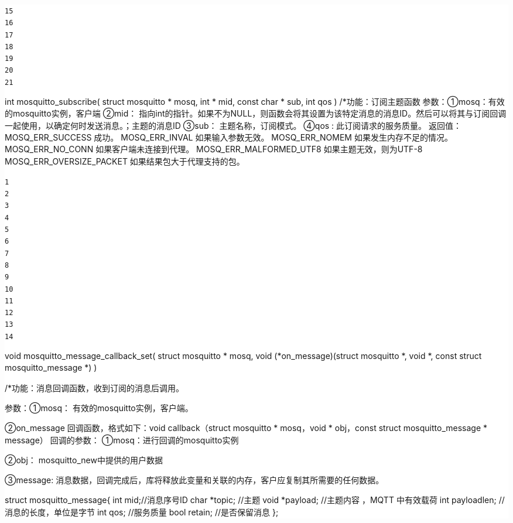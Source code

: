     15
    16
    17
    18
    19
    20
    21

int mosquitto_subscribe( struct mosquitto * mosq, int * mid, const char * sub, int qos )
/*功能：订阅主题函数
参数：①mosq：有效的mosquitto实例，客户端
②mid： 指向int的指针。如果不为NULL，则函数会将其设置为该特定消息的消息ID。然后可以将其与订阅回调一起使用，以确定何时发送消息。；主题的消息ID
③sub： 主题名称，订阅模式。
④qos : 此订阅请求的服务质量。
返回值：
MOSQ_ERR_SUCCESS 成功。
MOSQ_ERR_INVAL 如果输入参数无效。
MOSQ_ERR_NOMEM 如果发生内存不足的情况。
MOSQ_ERR_NO_CONN 如果客户端未连接到代理。
MOSQ_ERR_MALFORMED_UTF8 如果主题无效，则为UTF-8
MOSQ_ERR_OVERSIZE_PACKET 如果结果包大于代理支持的包。

    1
    2
    3
    4
    5
    6
    7
    8
    9
    10
    11
    12
    13
    14

void mosquitto_message_callback_set( struct mosquitto * mosq, void (*on_message)(struct mosquitto *, void *, const struct mosquitto_message *) )

/*功能：消息回调函数，收到订阅的消息后调用。

参数：①mosq： 有效的mosquitto实例，客户端。

②on_message 回调函数，格式如下：void callback（struct mosquitto * mosq，void * obj，const struct mosquitto_message * message）
回调的参数：
①mosq：进行回调的mosquitto实例

②obj： mosquitto_new中提供的用户数据

③message: 消息数据，回调完成后，库将释放此变量和关联的内存，客户应复制其所需要的任何数据。

struct mosquitto_message{
int mid;//消息序号ID
char *topic; //主题
void *payload; //主题内容 ，MQTT 中有效载荷
int payloadlen; //消息的长度，单位是字节
int qos; //服务质量
bool retain; //是否保留消息
};
